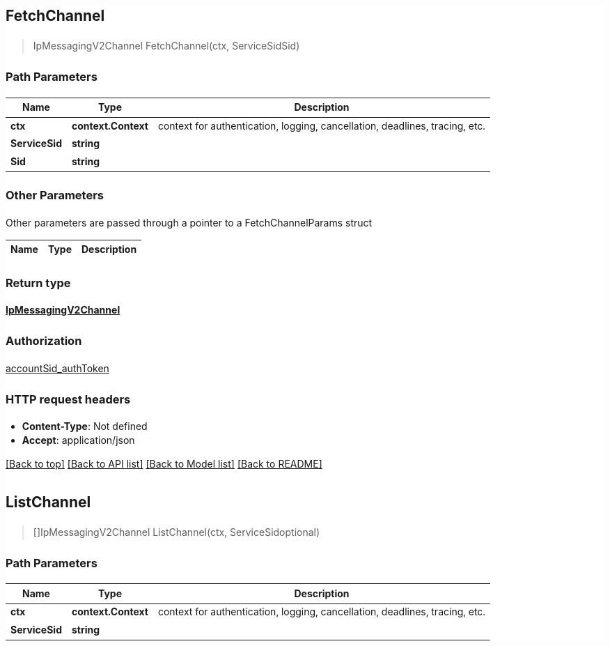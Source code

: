 
## FetchChannel

> IpMessagingV2Channel FetchChannel(ctx, ServiceSidSid)





### Path Parameters


Name | Type | Description
------------- | ------------- | -------------
**ctx** | **context.Context** | context for authentication, logging, cancellation, deadlines, tracing, etc.
**ServiceSid** | **string** | 
**Sid** | **string** | 

### Other Parameters

Other parameters are passed through a pointer to a FetchChannelParams struct


Name | Type | Description
------------- | ------------- | -------------

### Return type

[**IpMessagingV2Channel**](IpMessagingV2Channel.md)

### Authorization

[accountSid_authToken](../README.md#accountSid_authToken)

### HTTP request headers

- **Content-Type**: Not defined
- **Accept**: application/json

[[Back to top]](#) [[Back to API list]](../README.md#documentation-for-api-endpoints)
[[Back to Model list]](../README.md#documentation-for-models)
[[Back to README]](../README.md)


## ListChannel

> []IpMessagingV2Channel ListChannel(ctx, ServiceSidoptional)





### Path Parameters


Name | Type | Description
------------- | ------------- | -------------
**ctx** | **context.Context** | context for authentication, logging, cancellation, deadlines, tracing, etc.
**ServiceSid** | **string** | 
